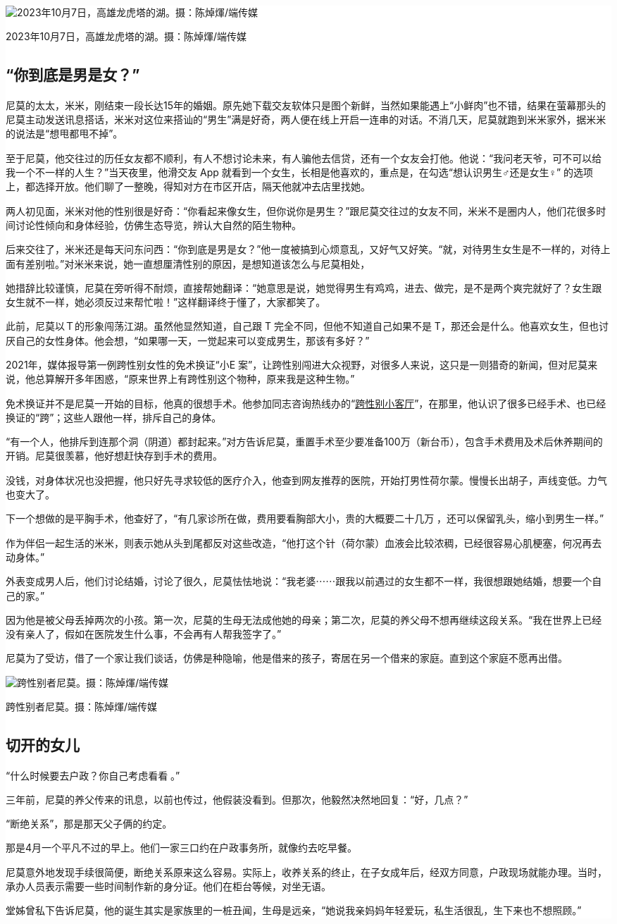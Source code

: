 ![2023年10月7日，高雄龙虎塔的湖。摄：陈焯煇/端传媒](https://theinitium.com/wp-content/uploads/2024/06/2d7fdbe55b7240e4af622e3f64c20fc2.jpg?imageView2/1/w/1080/h/720/format/jpg)

2023年10月7日，高雄龙虎塔的湖。摄：陈焯煇/端传媒

## “你到底是男是女？”

尼莫的太太，米米，刚结束一段长达15年的婚姻。原先她下载交友软体只是图个新鲜，当然如果能遇上“小鲜肉”也不错，结果在萤幕那头的尼莫主动发送讯息搭话，米米对这位来搭讪的“男生”满是好奇，两人便在线上开启一连串的对话。不消几天，尼莫就跑到米米家外，据米米的说法是“想甩都甩不掉”。

至于尼莫，他交往过的历任女友都不顺利，有人不想讨论未来，有人骗他去信贷，还有一个女友会打他。他说：“我问老天爷，可不可以给我一个不一样的人生？”当天夜里，他滑交友 App 就看到一个女生，长相是他喜欢的，重点是，在勾选“想认识男生♂️还是女生♀️” 的选项上，都选择开放。他们聊了一整晚，得知对方在市区开店，隔天他就冲去店里找她。

两人初见面，米米对他的性别很是好奇：“你看起来像女生，但你说你是男生？”跟尼莫交往过的女友不同，米米不是圈内人，他们花很多时间讨论性倾向和身体经验，仿佛生态导览，辨认大自然的陌生物种。

后来交往了，米米还是每天问东问西：“你到底是男是女？”他一度被搞到心烦意乱，又好气又好笑。“就，对待男生女生是不一样的，对待上面有差别啦。”对米米来说，她一直想厘清性别的原因，是想知道该怎么与尼莫相处，

她措辞比较谨慎，尼莫在旁听得不耐烦，直接帮她翻译：“她意思是说，她觉得男生有鸡鸡，进去、做完，是不是两个爽完就好了？女生跟女生就不一样，她必须反过来帮忙啦！”这样翻译终于懂了，大家都笑了。

此前，尼莫以Ｔ的形象闯荡江湖。虽然他显然知道，自己跟 T 完全不同，但他不知道自己如果不是 T，那还会是什么。他喜欢女生，但也讨厌自己的女性身体。他会想，“如果哪一天，一觉起来可以变成男生，那该有多好？”

2021年，媒体报导第一例跨性别女性的免术换证“小E 案”，让跨性别闯进大众视野，对很多人来说，这只是一则猎奇的新闻，但对尼莫来说，他总算解开多年困惑，“原来世界上有跨性别这个物种，原来我是这种生物。”

免术换证并不是尼莫一开始的目标，他真的很想手术。他参加同志咨询热线办的“[跨性别小客厅](https://hotline.org.tw/civicrm/event/info?reset=1&id=241)”，在那里，他认识了很多已经手术、也已经换证的“跨”；这些人跟他一样，排斥自己的身体。

“有一个人，他排斥到连那个洞（阴道）都封起来。”对方告诉尼莫，重置手术至少要准备100万（新台币），包含手术费用及术后休养期间的开销。尼莫很羡慕，他好想赶快存到手术的费用。

没钱，对身体状况也没把握，他只好先寻求较低的医疗介入，他查到网友推荐的医院，开始打男性荷尔蒙。慢慢长出胡子，声线变低。力气也变大了。

下一个想做的是平胸手术，他查好了，“有几家诊所在做，费用要看胸部大小，贵的大概要二十几万 ，还可以保留乳头，缩小到男生一样。”

作为伴侣一起生活的米米，则表示她从头到尾都反对这些改造，“他打这个针（荷尔蒙）血液会比较浓稠，已经很容易心肌梗塞，何况再去动身体。”

外表变成男人后，他们讨论结婚，讨论了很久，尼莫怯怯地说：“我老婆⋯⋯跟我以前遇过的女生都不一样，我很想跟她结婚，想要一个自己的家。”

因为他是被父母丢掉两次的小孩。第一次，尼莫的生母无法成他她的母亲；第二次，尼莫的养父母不想再继续这段关系。“我在世界上已经没有亲人了，假如在医院发生什么事，不会再有人帮我签字了。”

尼莫为了受访，借了一个家让我们谈话，仿佛是种隐喻，他是借来的孩子，寄居在另一个借来的家庭。直到这个家庭不愿再出借。

![跨性别者尼莫。摄：陈焯煇/端传媒](https://theinitium.com/wp-content/uploads/2024/06/cbfbc4b994674c20bd9bbaf0c388d4d2.jpg?imageView2/1/w/1080/h/720/format/jpg)

跨性别者尼莫。摄：陈焯煇/端传媒

## 切开的女儿

“什么时候要去户政？你自己考虑看看 。”

三年前，尼莫的养父传来的讯息，以前也传过，他假装没看到。但那次，他毅然决然地回复：“好，几点？”

“断绝关系”，那是那天父子俩的约定。

那是4月一个平凡不过的早上。他们一家三口约在户政事务所，就像约去吃早餐。

尼莫意外地发现手续很简便，断绝关系原来这么容易。实际上，收养关系的终止，在子女成年后，经双方同意，户政现场就能办理。当时，承办人员表示需要一些时间制作新的身分证。他们在柜台等候，对坐无语。

堂姊曾私下告诉尼莫，他的诞生其实是家族里的一桩丑闻，生母是远亲，“她说我亲妈妈年轻爱玩，私生活很乱，生下来也不想照顾。”
